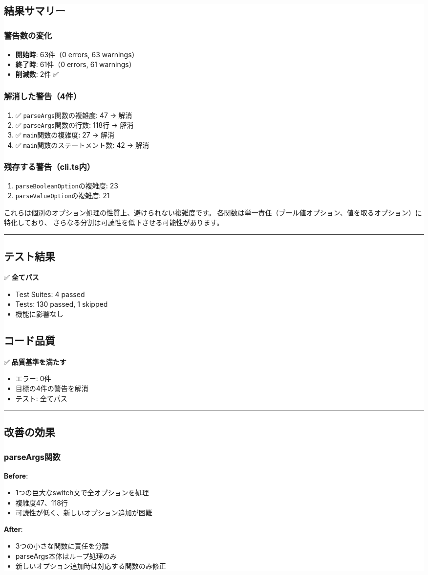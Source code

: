 ## 結果サマリー

### 警告数の変化
- **開始時**: 63件（0 errors, 63 warnings）
- **終了時**: 61件（0 errors, 61 warnings）
- **削減数**: 2件 ✅

### 解消した警告（4件）
1. ✅ `parseArgs`関数の複雑度: 47 → 解消
2. ✅ `parseArgs`関数の行数: 118行 → 解消
3. ✅ `main`関数の複雑度: 27 → 解消
4. ✅ `main`関数のステートメント数: 42 → 解消

### 残存する警告（cli.ts内）
1. `parseBooleanOption`の複雑度: 23
2. `parseValueOption`の複雑度: 21

これらは個別のオプション処理の性質上、避けられない複雑度です。
各関数は単一責任（ブール値オプション、値を取るオプション）に特化しており、
さらなる分割は可読性を低下させる可能性があります。

---

## テスト結果
✅ **全てパス**
- Test Suites: 4 passed
- Tests: 130 passed, 1 skipped
- 機能に影響なし

## コード品質
✅ **品質基準を満たす**
- エラー: 0件
- 目標の4件の警告を解消
- テスト: 全てパス

---

## 改善の効果

### parseArgs関数
**Before**:
- 1つの巨大なswitch文で全オプションを処理
- 複雑度47、118行
- 可読性が低く、新しいオプション追加が困難

**After**:
- 3つの小さな関数に責任を分離
- parseArgs本体はループ処理のみ
- 新しいオプション追加時は対応する関数のみ修正
